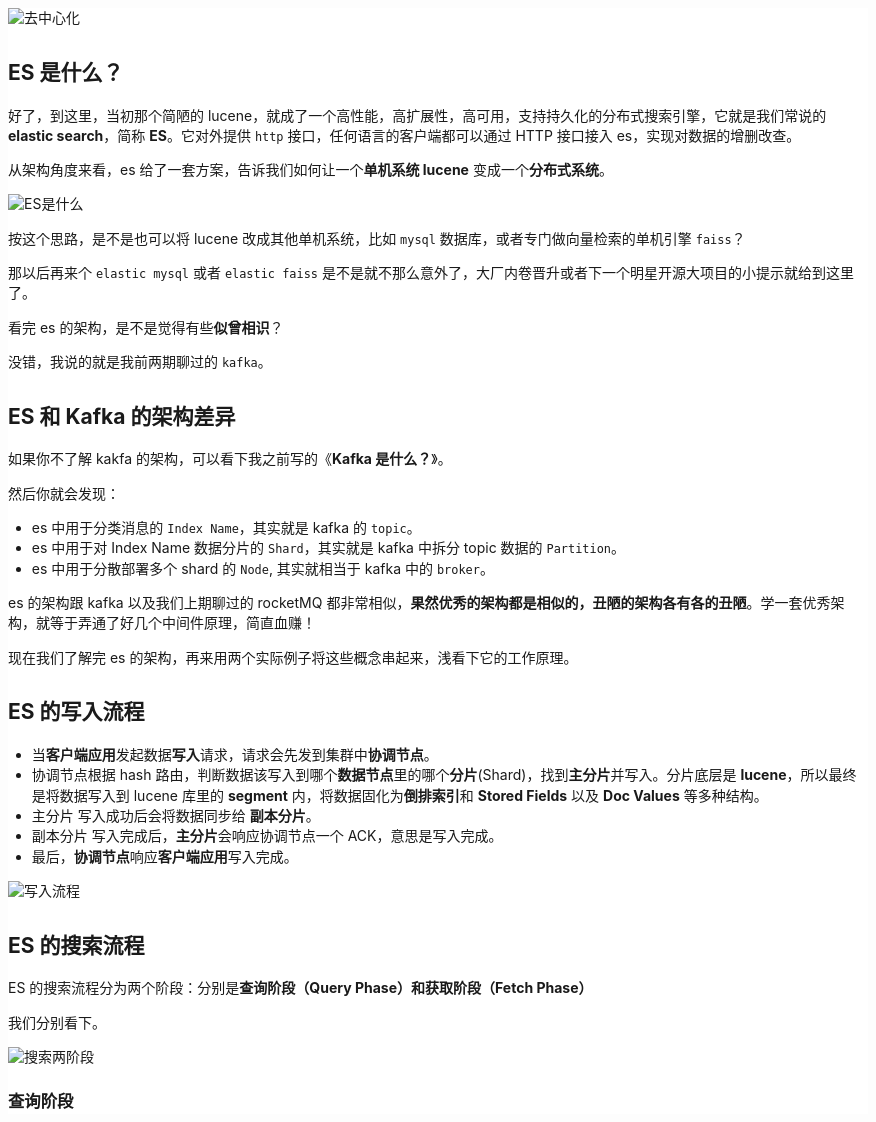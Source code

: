 ![去中心化](https://cdn.xiaobaidebug.top/1719060976531.jpeg)

## ES 是什么？

好了，到这里，当初那个简陋的 lucene，就成了一个高性能，高扩展性，高可用，支持持久化的分布式搜索引擎，它就是我们常说的 **elastic search**，简称 **ES**。它对外提供 `http` 接口，任何语言的客户端都可以通过 HTTP 接口接入 es，实现对数据的增删改查。  

从架构角度来看，es 给了一套方案，告诉我们如何让一个**单机系统 lucene** 变成一个**分布式系统**。

![ES是什么](https://cdn.xiaobaidebug.top/1719060991824.jpeg)

按这个思路，是不是也可以将 lucene 改成其他单机系统，比如 `mysql` 数据库，或者专门做向量检索的单机引擎 `faiss`？  

那以后再来个 `elastic mysql` 或者 `elastic faiss` 是不是就不那么意外了，大厂内卷晋升或者下一个明星开源大项目的小提示就给到这里了。

看完 es 的架构，是不是觉得有些**似曾相识**？  

没错，我说的就是我前两期聊过的 `kafka`。

## ES 和 Kafka 的架构差异

如果你不了解 kakfa 的架构，可以看下我之前写的《**Kafka 是什么？**》。  

然后你就会发现：

-   es 中用于分类消息的 `Index Name`，其实就是 kafka 的 `topic`。
-   es 中用于对 Index Name 数据分片的 `Shard`，其实就是 kafka 中拆分 topic 数据的 `Partition`。
-   es 中用于分散部署多个 shard 的 `Node`, 其实就相当于 kafka 中的 `broker`。

es 的架构跟 kafka 以及我们上期聊过的 rocketMQ 都非常相似，**果然优秀的架构都是相似的，丑陋的架构各有各的丑陋**。学一套优秀架构，就等于弄通了好几个中间件原理，简直血赚！

现在我们了解完 es 的架构，再来用两个实际例子将这些概念串起来，浅看下它的工作原理。

## ES 的写入流程

-   当**客户端应用**发起数据**写入**请求，请求会先发到集群中**协调节点**。
-   协调节点根据 hash 路由，判断数据该写入到哪个**数据节点**里的哪个**分片**(Shard)，找到**主分片**并写入。分片底层是 **lucene**，所以最终是将数据写入到 lucene 库里的 **segment** 内，将数据固化为**倒排索引**和 **Stored Fields** 以及 **Doc Values** 等多种结构。
-   主分片 写入成功后会将数据同步给 **副本分片**。
-   副本分片 写入完成后，**主分片**会响应协调节点一个 ACK，意思是写入完成。
-   最后，**协调节点**响应**客户端应用**写入完成。

![写入流程](https://cdn.xiaobaidebug.top/1719061035966.jpeg)

## ES 的搜索流程

ES 的搜索流程分为两个阶段：分别是**查询阶段（Query Phase）**和**获取阶段（Fetch Phase）**  

我们分别看下。

![搜索两阶段](https://cdn.xiaobaidebug.top/1719061047574.jpeg)

### 查询阶段
